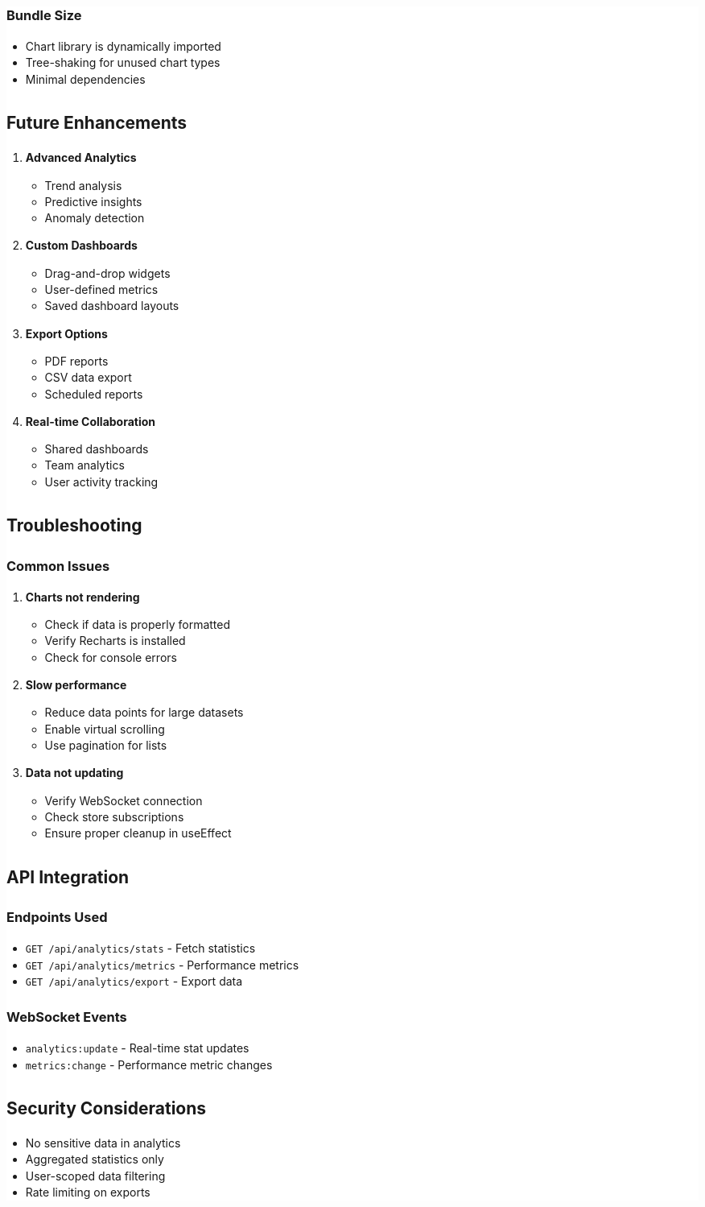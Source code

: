 ### Bundle Size
- Chart library is dynamically imported
- Tree-shaking for unused chart types
- Minimal dependencies

## Future Enhancements

1. **Advanced Analytics**
   - Trend analysis
   - Predictive insights
   - Anomaly detection

2. **Custom Dashboards**
   - Drag-and-drop widgets
   - User-defined metrics
   - Saved dashboard layouts

3. **Export Options**
   - PDF reports
   - CSV data export
   - Scheduled reports

4. **Real-time Collaboration**
   - Shared dashboards
   - Team analytics
   - User activity tracking

## Troubleshooting

### Common Issues

1. **Charts not rendering**
   - Check if data is properly formatted
   - Verify Recharts is installed
   - Check for console errors

2. **Slow performance**
   - Reduce data points for large datasets
   - Enable virtual scrolling
   - Use pagination for lists

3. **Data not updating**
   - Verify WebSocket connection
   - Check store subscriptions
   - Ensure proper cleanup in useEffect

## API Integration

### Endpoints Used
- `GET /api/analytics/stats` - Fetch statistics
- `GET /api/analytics/metrics` - Performance metrics
- `GET /api/analytics/export` - Export data

### WebSocket Events
- `analytics:update` - Real-time stat updates
- `metrics:change` - Performance metric changes

## Security Considerations

- No sensitive data in analytics
- Aggregated statistics only
- User-scoped data filtering
- Rate limiting on exports
